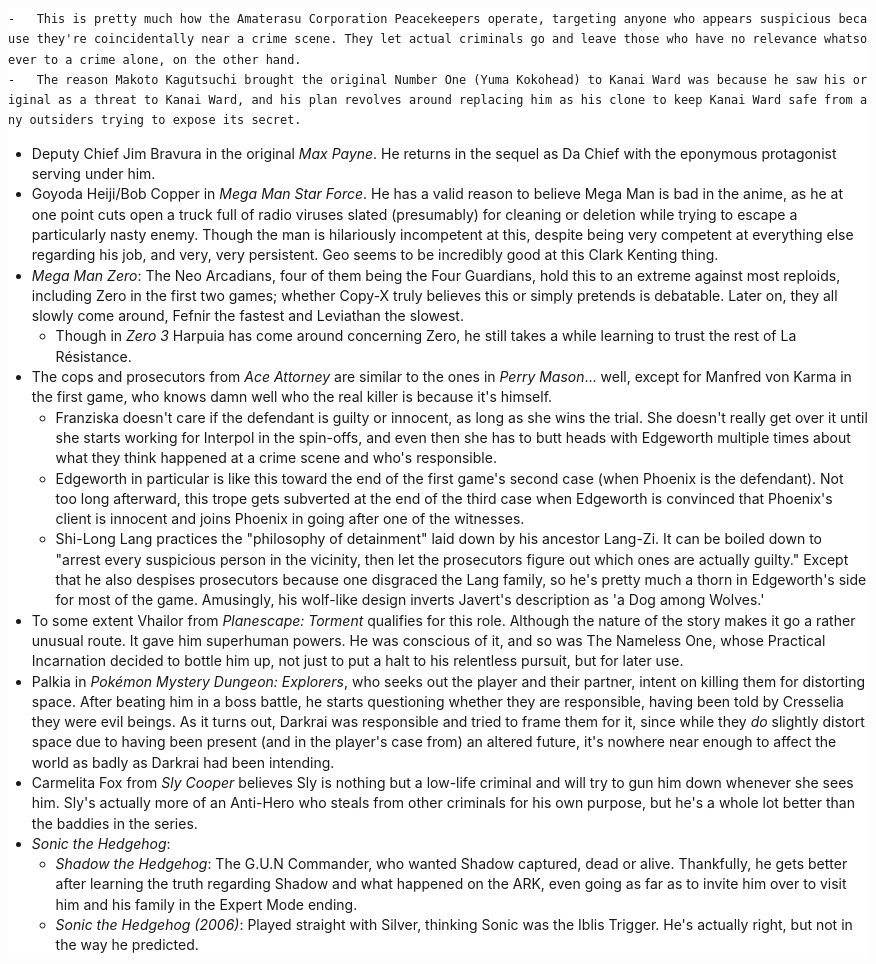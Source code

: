     -   This is pretty much how the Amaterasu Corporation Peacekeepers operate, targeting anyone who appears suspicious because they're coincidentally near a crime scene. They let actual criminals go and leave those who have no relevance whatsoever to a crime alone, on the other hand.
    -   The reason Makoto Kagutsuchi brought the original Number One (Yuma Kokohead) to Kanai Ward was because he saw his original as a threat to Kanai Ward, and his plan revolves around replacing him as his clone to keep Kanai Ward safe from any outsiders trying to expose its secret.
-   Deputy Chief Jim Bravura in the original _Max Payne_. He returns in the sequel as Da Chief with the eponymous protagonist serving under him.
-   Goyoda Heiji/Bob Copper in _Mega Man Star Force_. He has a valid reason to believe Mega Man is bad in the anime, as he at one point cuts open a truck full of radio viruses slated (presumably) for cleaning or deletion while trying to escape a particularly nasty enemy. Though the man is hilariously incompetent at this, despite being very competent at everything else regarding his job, and very, very persistent. Geo seems to be incredibly good at this Clark Kenting thing.
-   _Mega Man Zero_: The Neo Arcadians, four of them being the Four Guardians, hold this to an extreme against most reploids, including Zero in the first two games; whether Copy-X truly believes this or simply pretends is debatable. Later on, they all slowly come around, Fefnir the fastest and Leviathan the slowest.
    -   Though in _Zero 3_ Harpuia has come around concerning Zero, he still takes a while learning to trust the rest of La Résistance.
-   The cops and prosecutors from _Ace Attorney_ are similar to the ones in _Perry Mason_... well, except for Manfred von Karma in the first game, who knows damn well who the real killer is because it's himself.
    -   Franziska doesn't care if the defendant is guilty or innocent, as long as she wins the trial. She doesn't really get over it until she starts working for Interpol in the spin-offs, and even then she has to butt heads with Edgeworth multiple times about what they think happened at a crime scene and who's responsible.
    -   Edgeworth in particular is like this toward the end of the first game's second case (when Phoenix is the defendant). Not too long afterward, this trope gets subverted at the end of the third case when Edgeworth is convinced that Phoenix's client is innocent and joins Phoenix in going after one of the witnesses.
    -   Shi-Long Lang practices the "philosophy of detainment" laid down by his ancestor Lang-Zi. It can be boiled down to "arrest every suspicious person in the vicinity, then let the prosecutors figure out which ones are actually guilty." Except that he also despises prosecutors because one disgraced the Lang family, so he's pretty much a thorn in Edgeworth's side for most of the game. Amusingly, his wolf-like design inverts Javert's description as 'a Dog among Wolves.'
-   To some extent Vhailor from _Planescape: Torment_ qualifies for this role. Although the nature of the story makes it go a rather unusual route. It gave him superhuman powers. He was conscious of it, and so was The Nameless One, whose Practical Incarnation decided to bottle him up, not just to put a halt to his relentless pursuit, but for later use.
-   Palkia in _Pokémon Mystery Dungeon: Explorers_, who seeks out the player and their partner, intent on killing them for distorting space. After beating him in a boss battle, he starts questioning whether they are responsible, having been told by Cresselia they were evil beings. As it turns out, Darkrai was responsible and tried to frame them for it, since while they _do_ slightly distort space due to having been present (and in the player's case from) an altered future, it's nowhere near enough to affect the world as badly as Darkrai had been intending.
-   Carmelita Fox from _Sly Cooper_ believes Sly is nothing but a low-life criminal and will try to gun him down whenever she sees him. Sly's actually more of an Anti-Hero who steals from other criminals for his own purpose, but he's a whole lot better than the baddies in the series.
-   _Sonic the Hedgehog_:
    -   _Shadow the Hedgehog_: The G.U.N Commander, who wanted Shadow captured, dead or alive. Thankfully, he gets better after learning the truth regarding Shadow and what happened on the ARK, even going as far as to invite him over to visit him and his family in the Expert Mode ending.
    -   _Sonic the Hedgehog (2006)_: Played straight with Silver, thinking Sonic was the Iblis Trigger. He's actually right, but not in the way he predicted.
